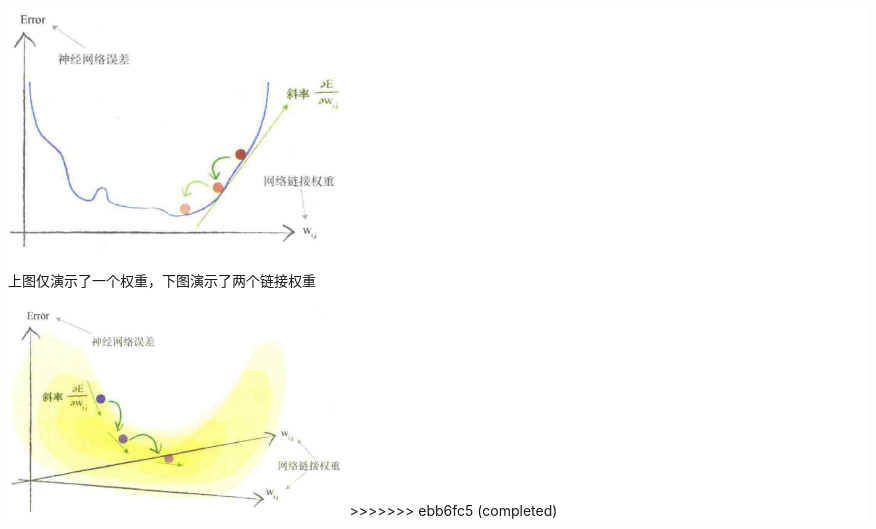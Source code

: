 <img src="02_神经网络如何工作.assets/image-20230601181544522.png" alt="image-20230601181544522" style="zoom:33%;" />

上图仅演示了一个权重，下图演示了两个链接权重

<img src="02_神经网络如何工作.assets/image-20230601181708478.png" alt="image-20230601181708478" style="zoom:33%;" />
>>>>>>> ebb6fc5 (completed)